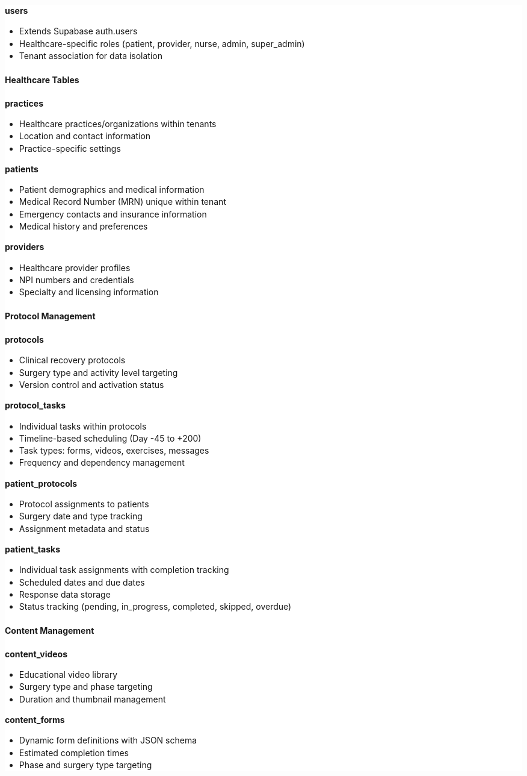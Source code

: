 **users**
- Extends Supabase auth.users
- Healthcare-specific roles (patient, provider, nurse, admin, super_admin)
- Tenant association for data isolation

#### Healthcare Tables

**practices**
- Healthcare practices/organizations within tenants
- Location and contact information
- Practice-specific settings

**patients**
- Patient demographics and medical information
- Medical Record Number (MRN) unique within tenant
- Emergency contacts and insurance information
- Medical history and preferences

**providers**
- Healthcare provider profiles
- NPI numbers and credentials
- Specialty and licensing information

#### Protocol Management

**protocols**
- Clinical recovery protocols
- Surgery type and activity level targeting
- Version control and activation status

**protocol_tasks**
- Individual tasks within protocols
- Timeline-based scheduling (Day -45 to +200)
- Task types: forms, videos, exercises, messages
- Frequency and dependency management

**patient_protocols**
- Protocol assignments to patients
- Surgery date and type tracking
- Assignment metadata and status

**patient_tasks**
- Individual task assignments with completion tracking
- Scheduled dates and due dates
- Response data storage
- Status tracking (pending, in_progress, completed, skipped, overdue)

#### Content Management

**content_videos**
- Educational video library
- Surgery type and phase targeting
- Duration and thumbnail management

**content_forms**
- Dynamic form definitions with JSON schema
- Estimated completion times
- Phase and surgery type targeting
